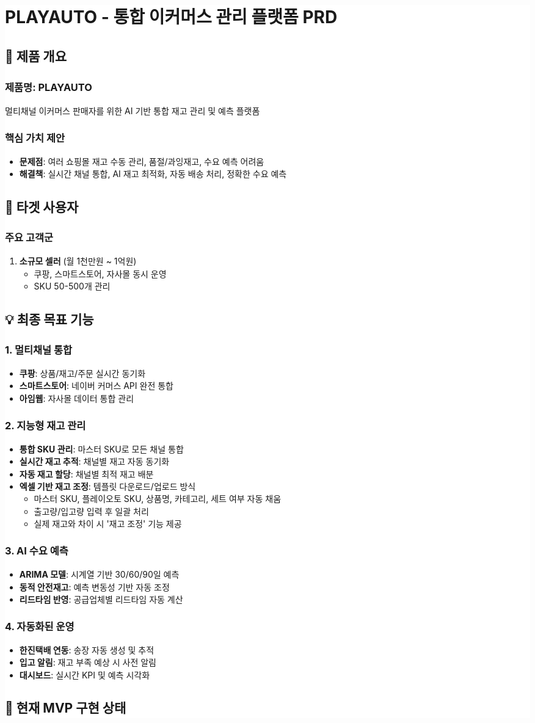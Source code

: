 # PLAYAUTO - 통합 이커머스 관리 플랫폼 PRD

## 🎯 제품 개요

### 제품명: PLAYAUTO
멀티채널 이커머스 판매자를 위한 AI 기반 통합 재고 관리 및 예측 플랫폼

### 핵심 가치 제안
- **문제점**: 여러 쇼핑몰 재고 수동 관리, 품절/과잉재고, 수요 예측 어려움
- **해결책**: 실시간 채널 통합, AI 재고 최적화, 자동 배송 처리, 정확한 수요 예측

## 👥 타겟 사용자

### 주요 고객군
1. **소규모 셀러** (월 1천만원 ~ 1억원)
   - 쿠팡, 스마트스토어, 자사몰 동시 운영
   - SKU 50-500개 관리


## 💡 최종 목표 기능

### 1. 멀티채널 통합
- **쿠팡**: 상품/재고/주문 실시간 동기화
- **스마트스토어**: 네이버 커머스 API 완전 통합
- **아임웹**: 자사몰 데이터 통합 관리

### 2. 지능형 재고 관리
- **통합 SKU 관리**: 마스터 SKU로 모든 채널 통합
- **실시간 재고 추적**: 채널별 재고 자동 동기화
- **자동 재고 할당**: 채널별 최적 재고 배분
- **엑셀 기반 재고 조정**: 템플릿 다운로드/업로드 방식
  - 마스터 SKU, 플레이오토 SKU, 상품명, 카테고리, 세트 여부 자동 채움
  - 출고량/입고량 입력 후 일괄 처리
  - 실제 재고와 차이 시 '재고 조정' 기능 제공

### 3. AI 수요 예측
- **ARIMA 모델**: 시계열 기반 30/60/90일 예측
- **동적 안전재고**: 예측 변동성 기반 자동 조정
- **리드타임 반영**: 공급업체별 리드타임 자동 계산

### 4. 자동화된 운영
- **한진택배 연동**: 송장 자동 생성 및 추적
- **입고 알림**: 재고 부족 예상 시 사전 알림
- **대시보드**: 실시간 KPI 및 예측 시각화

## 🚧 현재 MVP 구현 상태
